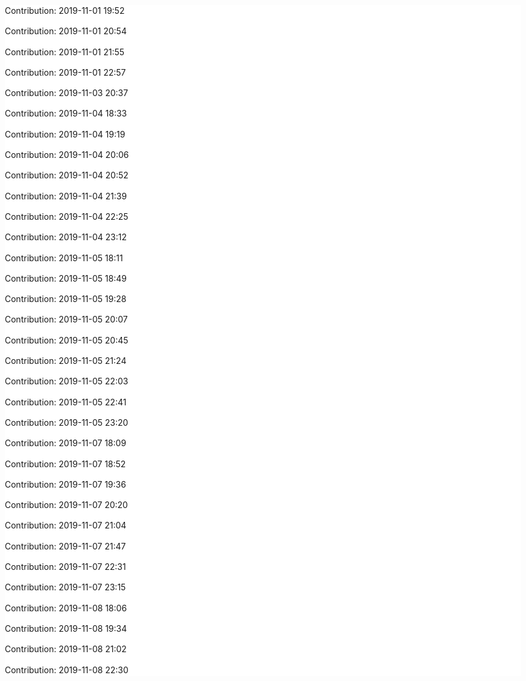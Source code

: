 Contribution: 2019-11-01 19:52

Contribution: 2019-11-01 20:54

Contribution: 2019-11-01 21:55

Contribution: 2019-11-01 22:57

Contribution: 2019-11-03 20:37

Contribution: 2019-11-04 18:33

Contribution: 2019-11-04 19:19

Contribution: 2019-11-04 20:06

Contribution: 2019-11-04 20:52

Contribution: 2019-11-04 21:39

Contribution: 2019-11-04 22:25

Contribution: 2019-11-04 23:12

Contribution: 2019-11-05 18:11

Contribution: 2019-11-05 18:49

Contribution: 2019-11-05 19:28

Contribution: 2019-11-05 20:07

Contribution: 2019-11-05 20:45

Contribution: 2019-11-05 21:24

Contribution: 2019-11-05 22:03

Contribution: 2019-11-05 22:41

Contribution: 2019-11-05 23:20

Contribution: 2019-11-07 18:09

Contribution: 2019-11-07 18:52

Contribution: 2019-11-07 19:36

Contribution: 2019-11-07 20:20

Contribution: 2019-11-07 21:04

Contribution: 2019-11-07 21:47

Contribution: 2019-11-07 22:31

Contribution: 2019-11-07 23:15

Contribution: 2019-11-08 18:06

Contribution: 2019-11-08 19:34

Contribution: 2019-11-08 21:02

Contribution: 2019-11-08 22:30
